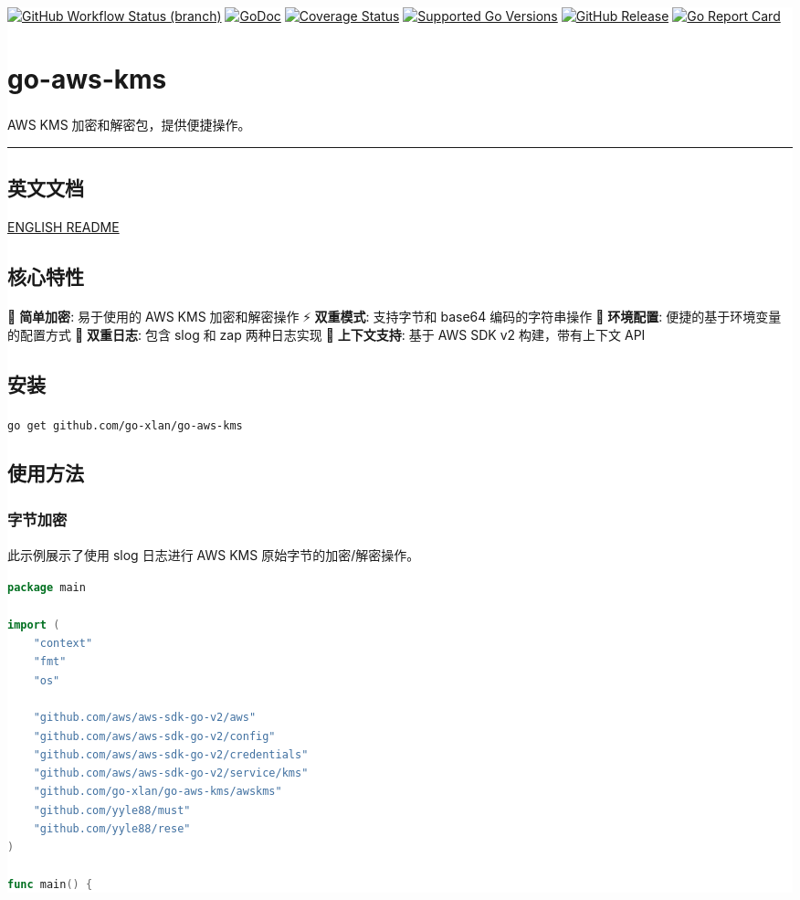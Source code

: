 [![GitHub Workflow Status (branch)](https://img.shields.io/github/actions/workflow/status/go-xlan/go-aws-kms/release.yml?branch=main&label=BUILD)](https://github.com/go-xlan/go-aws-kms/actions/workflows/release.yml?query=branch%3Amain)
[![GoDoc](https://pkg.go.dev/badge/github.com/go-xlan/go-aws-kms)](https://pkg.go.dev/github.com/go-xlan/go-aws-kms)
[![Coverage Status](https://img.shields.io/coveralls/github/go-xlan/go-aws-kms/main.svg)](https://coveralls.io/github/go-xlan/go-aws-kms?branch=main)
[![Supported Go Versions](https://img.shields.io/badge/Go-1.22--1.25-lightgrey.svg)](https://go.dev/)
[![GitHub Release](https://img.shields.io/github/release/go-xlan/go-aws-kms.svg)](https://github.com/go-xlan/go-aws-kms/releases)
[![Go Report Card](https://goreportcard.com/badge/github.com/go-xlan/go-aws-kms)](https://goreportcard.com/report/github.com/go-xlan/go-aws-kms)

# go-aws-kms

AWS KMS 加密和解密包，提供便捷操作。

---


## 英文文档

[ENGLISH README](README.md)


## 核心特性

🔐 **简单加密**: 易于使用的 AWS KMS 加密和解密操作
⚡ **双重模式**: 支持字节和 base64 编码的字符串操作
🔧 **环境配置**: 便捷的基于环境变量的配置方式
📝 **双重日志**: 包含 slog 和 zap 两种日志实现
🎯 **上下文支持**: 基于 AWS SDK v2 构建，带有上下文 API

## 安装

```bash
go get github.com/go-xlan/go-aws-kms
```

## 使用方法

### 字节加密

此示例展示了使用 slog 日志进行 AWS KMS 原始字节的加密/解密操作。

```go
package main

import (
	"context"
	"fmt"
	"os"

	"github.com/aws/aws-sdk-go-v2/aws"
	"github.com/aws/aws-sdk-go-v2/config"
	"github.com/aws/aws-sdk-go-v2/credentials"
	"github.com/aws/aws-sdk-go-v2/service/kms"
	"github.com/go-xlan/go-aws-kms/awskms"
	"github.com/yyle88/must"
	"github.com/yyle88/rese"
)

func main() {
```